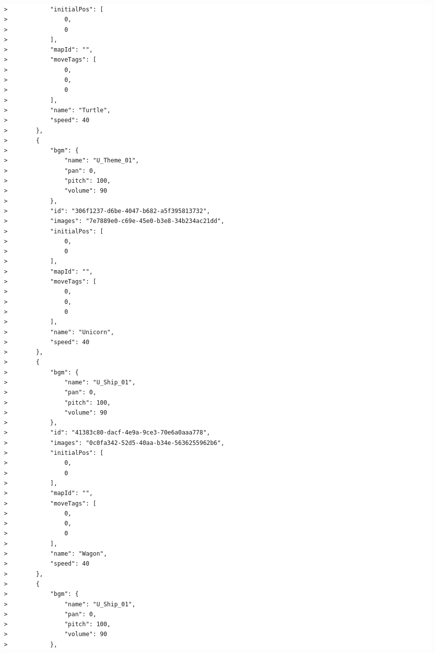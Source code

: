     >            "initialPos": [
    >                0,
    >                0
    >            ],
    >            "mapId": "",
    >            "moveTags": [
    >                0,
    >                0,
    >                0
    >            ],
    >            "name": "Turtle",
    >            "speed": 40
    >        },
    >        {
    >            "bgm": {
    >                "name": "U_Theme_01",
    >                "pan": 0,
    >                "pitch": 100,
    >                "volume": 90
    >            },
    >            "id": "306f1237-d6be-4047-b682-a5f395813732",
    >            "images": "7e7889e0-c69e-45e0-b3e8-34b234ac21dd",
    >            "initialPos": [
    >                0,
    >                0
    >            ],
    >            "mapId": "",
    >            "moveTags": [
    >                0,
    >                0,
    >                0
    >            ],
    >            "name": "Unicorn",
    >            "speed": 40
    >        },
    >        {
    >            "bgm": {
    >                "name": "U_Ship_01",
    >                "pan": 0,
    >                "pitch": 100,
    >                "volume": 90
    >            },
    >            "id": "41383c80-dacf-4e9a-9ce3-70e6a0aaa778",
    >            "images": "0c0fa342-52d5-40aa-b34e-5636255962b6",
    >            "initialPos": [
    >                0,
    >                0
    >            ],
    >            "mapId": "",
    >            "moveTags": [
    >                0,
    >                0,
    >                0
    >            ],
    >            "name": "Wagon",
    >            "speed": 40
    >        },
    >        {
    >            "bgm": {
    >                "name": "U_Ship_01",
    >                "pan": 0,
    >                "pitch": 100,
    >                "volume": 90
    >            },